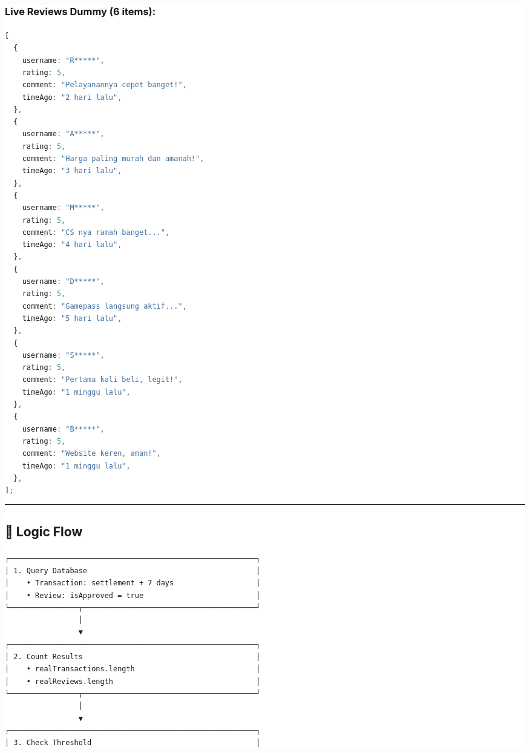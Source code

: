 ### **Live Reviews Dummy** (6 items):

```typescript
[
  {
    username: "R*****",
    rating: 5,
    comment: "Pelayanannya cepet banget!",
    timeAgo: "2 hari lalu",
  },
  {
    username: "A*****",
    rating: 5,
    comment: "Harga paling murah dan amanah!",
    timeAgo: "3 hari lalu",
  },
  {
    username: "M*****",
    rating: 5,
    comment: "CS nya ramah banget...",
    timeAgo: "4 hari lalu",
  },
  {
    username: "D*****",
    rating: 5,
    comment: "Gamepass langsung aktif...",
    timeAgo: "5 hari lalu",
  },
  {
    username: "S*****",
    rating: 5,
    comment: "Pertama kali beli, legit!",
    timeAgo: "1 minggu lalu",
  },
  {
    username: "B*****",
    rating: 5,
    comment: "Website keren, aman!",
    timeAgo: "1 minggu lalu",
  },
];
```

---

## 🎯 Logic Flow

```
┌─────────────────────────────────────────────────────────┐
│ 1. Query Database                                       │
│    • Transaction: settlement + 7 days                   │
│    • Review: isApproved = true                          │
└────────────────┬────────────────────────────────────────┘
                 │
                 ▼
┌─────────────────────────────────────────────────────────┐
│ 2. Count Results                                        │
│    • realTransactions.length                            │
│    • realReviews.length                                 │
└────────────────┬────────────────────────────────────────┘
                 │
                 ▼
┌─────────────────────────────────────────────────────────┐
│ 3. Check Threshold                                      │
```